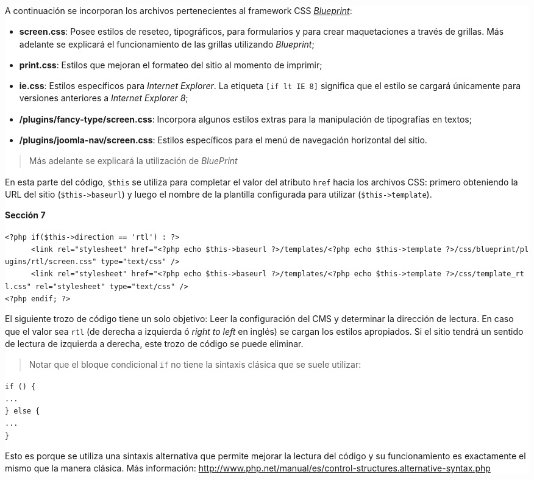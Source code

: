 
A continuación se incorporan los archivos pertenecientes al framework CSS *[Blueprint](http://www.blueprintcss.org/)*:


* **screen.css**: Posee estilos de reseteo, tipográficos, para formularios y para crear maquetaciones a través de grillas. Más adelante se explicará el funcionamiento de las grillas utilizando *Blueprint*;

* **print.css**: Estilos que mejoran el formateo del sitio al momento de imprimir;

* **ie.css**: Estilos específicos para *Internet Explorer*. La etiqueta `[if lt IE 8]` significa que el estilo se cargará únicamente para versiones anteriores a *Internet Explorer 8*;

* **/plugins/fancy-type/screen.css**: Incorpora algunos estilos extras para la manipulación de tipografías en textos;

* **/plugins/joomla-nav/screen.css**: Estilos específicos para el menú de navegación horizontal del sitio.


>Más adelante se explicará la utilización de *BluePrint*


En esta parte del código, `$this` se utiliza para completar el valor del atributo `href` hacia los archivos CSS: primero obteniendo la URL del sitio (`$this->baseurl`) y luego el nombre de la plantilla configurada para utilizar (`$this->template`).


**Sección 7**


~~~~~~~~~{.php .numberLines}
<?php if($this->direction == 'rtl') : ?>
	  <link rel="stylesheet" href="<?php echo $this->baseurl ?>/templates/<?php echo $this->template ?>/css/blueprint/plugins/rtl/screen.css" type="text/css" />
	  <link rel="stylesheet" href="<?php echo $this->baseurl ?>/templates/<?php echo $this->template ?>/css/template_rtl.css" rel="stylesheet" type="text/css" />
<?php endif; ?>
~~~~~~~~~~~~~~~~~~~~~~~~~~~~


El siguiente trozo de código tiene un solo objetivo: Leer la configuración del CMS y determinar la dirección de lectura. En caso que el valor sea `rtl` (de derecha a izquierda  ó *right to left* en inglés) se cargan los estilos apropiados.
Si el sitio tendrá un sentido de lectura de izquierda a derecha, este trozo de código se puede eliminar.

>Notar que el bloque condicional `if` no tiene la sintaxis clásica que se suele utilizar:


~~~~~~~~~{.php .numberLines}
if () {
...
} else {
...
}
~~~~~~~~~~~~~~~~~~~~~~~~~~~~


Esto es porque se utiliza una sintaxis alternativa que permite mejorar la lectura del código y su funcionamiento es exactamente el mismo que la manera clásica. 
Más información: <http://www.php.net/manual/es/control-structures.alternative-syntax.php>
